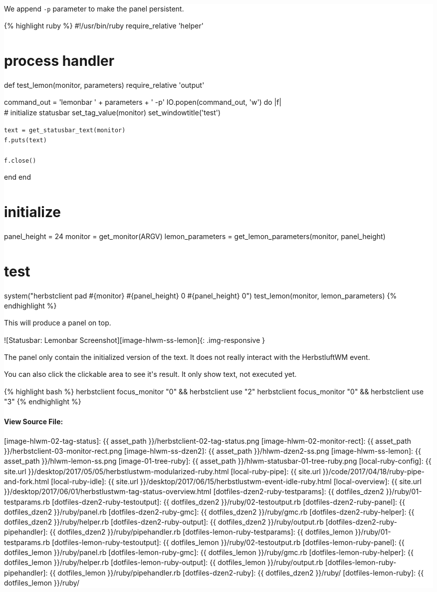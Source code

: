 We append <code>-p</code> parameter to make the panel persistent.

{% highlight ruby %}
#!/usr/bin/ruby
require_relative 'helper'

# process handler
def test_lemon(monitor, parameters)
  require_relative 'output'

  command_out  = 'lemonbar ' + parameters + ' -p'
  IO.popen(command_out, 'w') do |f|   
    # initialize statusbar
    set_tag_value(monitor)
    set_windowtitle('test')
      
    text = get_statusbar_text(monitor)
    f.puts(text)
        
    f.close()    
  end
end

# initialize
panel_height = 24
monitor = get_monitor(ARGV)
lemon_parameters = get_lemon_parameters(monitor, panel_height)

# test
system("herbstclient pad #{monitor} #{panel_height} 0 #{panel_height} 0")
test_lemon(monitor, lemon_parameters)
{% endhighlight %}

This will produce a panel on top.

![Statusbar: Lemonbar Screenshot][image-hlwm-ss-lemon]{: .img-responsive }

The panel only contain the initialized version of the text.
It does not really interact with the HerbstluftWM event.

You can also click the clickable area to see it's result.
It only show text, not executed yet.

{% highlight bash %}
herbstclient focus_monitor "0" && herbstclient use "2"
herbstclient focus_monitor "0" && herbstclient use "3"
{% endhighlight %}

#### View Source File:


[//]: <> ( -- -- -- links below -- -- -- )
[image-hlwm-02-tag-status]:   {{ asset_path }}/herbstclient-02-tag-status.png
[image-hlwm-02-monitor-rect]: {{ asset_path }}/herbstclient-03-monitor-rect.png
[image-hlwm-ss-dzen2]: {{ asset_path }}/hlwm-dzen2-ss.png
[image-hlwm-ss-lemon]: {{ asset_path }}/hlwm-lemon-ss.png
[image-01-tree-ruby]:  {{ asset_path }}/hlwm-statusbar-01-tree-ruby.png
[local-ruby-config]: {{ site.url }}/desktop/2017/05/05/herbstlustwm-modularized-ruby.html
[local-ruby-pipe]:   {{ site.url }}/code/2017/04/18/ruby-pipe-and-fork.html
[local-ruby-idle]:   {{ site.url }}/desktop/2017/06/15/herbstlustwm-event-idle-ruby.html
[local-overview]: {{ site.url }}/desktop/2017/06/01/herbstlustwm-tag-status-overview.html
[dotfiles-dzen2-ruby-testparams]:  {{ dotfiles_dzen2 }}/ruby/01-testparams.rb
[dotfiles-dzen2-ruby-testoutput]:  {{ dotfiles_dzen2 }}/ruby/02-testoutput.rb
[dotfiles-dzen2-ruby-panel]:       {{ dotfiles_dzen2 }}/ruby/panel.rb
[dotfiles-dzen2-ruby-gmc]:         {{ dotfiles_dzen2 }}/ruby/gmc.rb
[dotfiles-dzen2-ruby-helper]:      {{ dotfiles_dzen2 }}/ruby/helper.rb
[dotfiles-dzen2-ruby-output]:      {{ dotfiles_dzen2 }}/ruby/output.rb
[dotfiles-dzen2-ruby-pipehandler]: {{ dotfiles_dzen2 }}/ruby/pipehandler.rb
[dotfiles-lemon-ruby-testparams]:  {{ dotfiles_lemon }}/ruby/01-testparams.rb
[dotfiles-lemon-ruby-testoutput]:  {{ dotfiles_lemon }}/ruby/02-testoutput.rb
[dotfiles-lemon-ruby-panel]:       {{ dotfiles_lemon }}/ruby/panel.rb
[dotfiles-lemon-ruby-gmc]:         {{ dotfiles_lemon }}/ruby/gmc.rb
[dotfiles-lemon-ruby-helper]:      {{ dotfiles_lemon }}/ruby/helper.rb
[dotfiles-lemon-ruby-output]:      {{ dotfiles_lemon }}/ruby/output.rb
[dotfiles-lemon-ruby-pipehandler]: {{ dotfiles_lemon }}/ruby/pipehandler.rb
[dotfiles-dzen2-ruby]:             {{ dotfiles_dzen2 }}/ruby/
[dotfiles-lemon-ruby]:             {{ dotfiles_lemon }}/ruby/